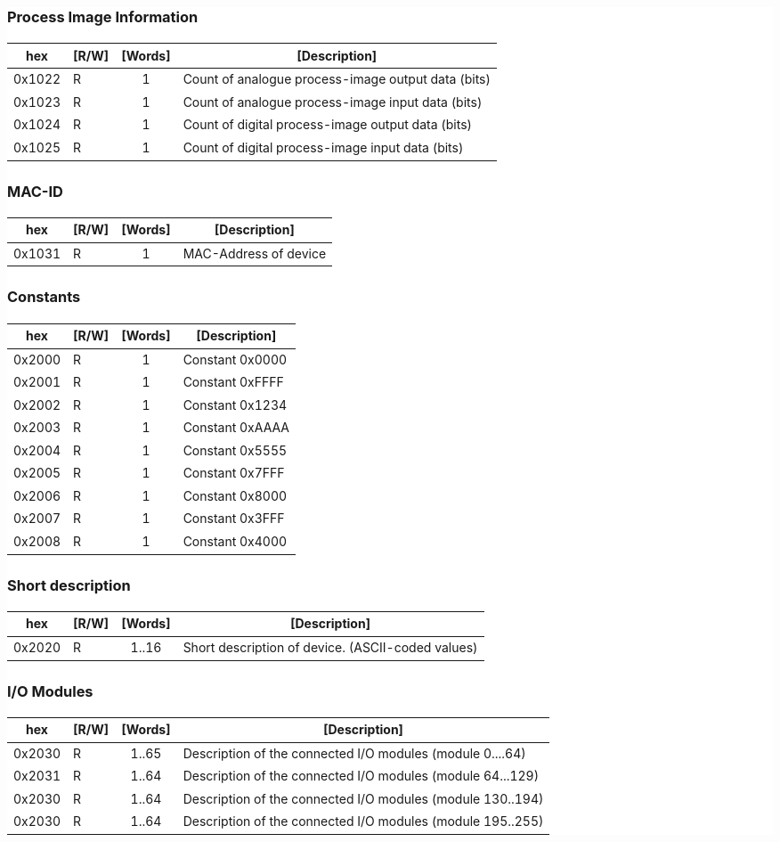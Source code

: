 ### Process Image Information

|hex | [R/W] | [Words] | [Description] |
| -- | ----- | :-------: | ------------- |
| 0x1022 | R | 1 | Count of analogue process-image output data (bits) |
| 0x1023 | R | 1 | Count of analogue process-image input data (bits) |
| 0x1024 | R | 1 | Count of digital process-image output data (bits) |
| 0x1025 | R | 1 | Count of digital process-image input data (bits) |

### MAC-ID

|hex | [R/W] | [Words] | [Description] |
| -- | ----- | :-------: | ------------- |
| 0x1031 | R | 1 | MAC-Address of device |

### Constants

|hex | [R/W] | [Words] | [Description] |
| -- | ----- | :-------: | ------------- |
| 0x2000 | R | 1 | Constant 0x0000 |
| 0x2001 | R | 1 | Constant 0xFFFF |
| 0x2002 | R | 1 | Constant 0x1234 |
| 0x2003 | R | 1 | Constant 0xAAAA |
| 0x2004 | R | 1 | Constant 0x5555 |
| 0x2005 | R | 1 | Constant 0x7FFF |
| 0x2006 | R | 1 | Constant 0x8000 |
| 0x2007 | R | 1 | Constant 0x3FFF |
| 0x2008 | R | 1 | Constant 0x4000 |

### Short description
|hex | [R/W] | [Words] | [Description] |
| -- | ----- | :-------: | ------------- |
| 0x2020 | R | 1..16 | Short description of device. (ASCII-coded values) |

### I/O Modules

|hex | [R/W] | [Words] | [Description] |
| -- | ----- | :-------: | ------------- |
| 0x2030 | R | 1..65 | Description of the connected I/O modules (module 0....64) |
| 0x2031 | R | 1..64 | Description of the connected I/O modules (module 64...129)|
| 0x2030 | R | 1..64 | Description of the connected I/O modules (module 130..194)|
| 0x2030 | R | 1..64 | Description of the connected I/O modules (module 195..255)|
